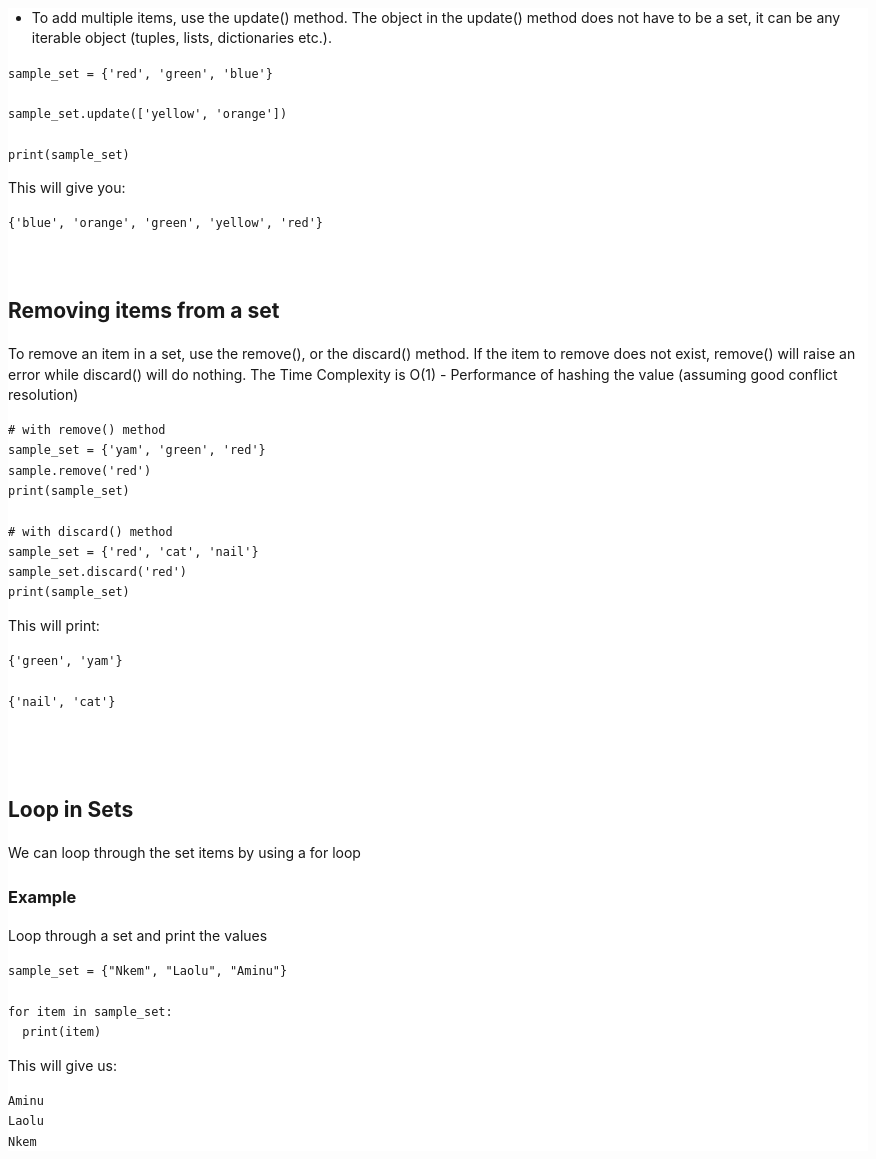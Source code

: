 - To add multiple items, use the update() method. The object in the update() method does not have to be a set, it can be any iterable object (tuples, lists, dictionaries etc.).
```
sample_set = {'red', 'green', 'blue'}

sample_set.update(['yellow', 'orange'])

print(sample_set)
```

This will give you:
```
{'blue', 'orange', 'green', 'yellow', 'red'}
```
<br>

## Removing items from a set
To remove an item in a set, use the remove(), or the discard() method. If the item to remove does not exist, remove() will raise an error while discard() will do nothing. The Time Complexity is O(1) - Performance of hashing the value (assuming good conflict resolution)
```
# with remove() method
sample_set = {'yam', 'green', 'red'}
sample.remove('red')
print(sample_set)

# with discard() method
sample_set = {'red', 'cat', 'nail'}
sample_set.discard('red')
print(sample_set)
```

This will print:
```
{'green', 'yam'}

{'nail', 'cat'}
```

<br><br>

## Loop in Sets
We can loop through the set items by using a for loop

### Example
Loop through a set and print the values
```
sample_set = {"Nkem", "Laolu", "Aminu"}

for item in sample_set:
  print(item)
```
This will give us:
```
Aminu
Laolu
Nkem
```
